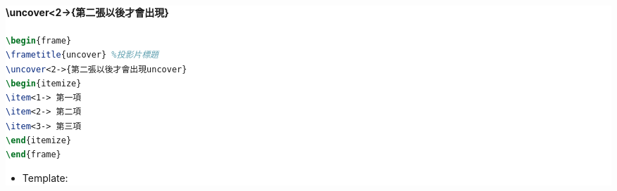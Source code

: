 
#### \uncover<2->{第二張以後才會出現}
```Latex
\begin{frame}
\frametitle{uncover} %投影片標題
\uncover<2->{第二張以後才會出現uncover}
\begin{itemize}
\item<1-> 第一項
\item<2-> 第二項
\item<3-> 第三項
\end{itemize}
\end{frame}
```
* Template:
